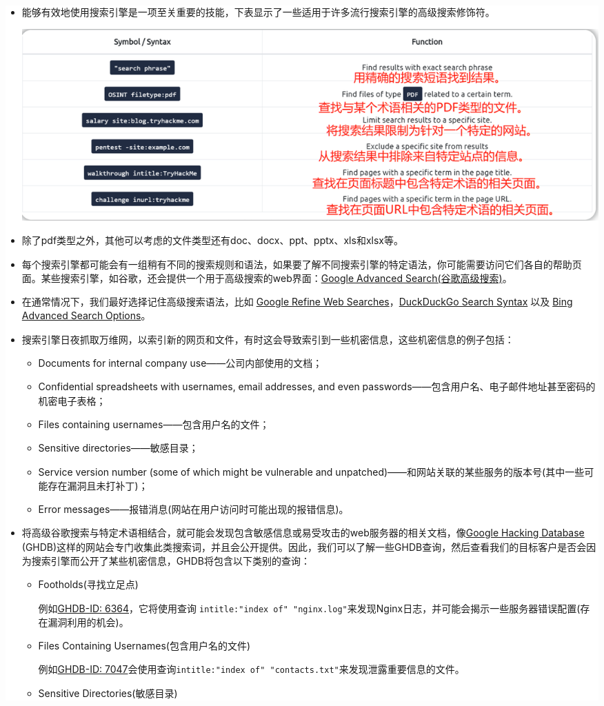 + 能够有效地使用搜索引擎是一项至关重要的技能，下表显示了一些适用于许多流行搜索引擎的高级搜索修饰符。

    ![Alt text](/style/image/image-504.png)

+ 除了pdf类型之外，其他可以考虑的文件类型还有doc、docx、ppt、pptx、xls和xlsx等。

+ 每个搜索引擎都可能会有一组稍有不同的搜索规则和语法，如果要了解不同搜索引擎的特定语法，你可能需要访问它们各自的帮助页面。某些搜索引擎，如谷歌，还会提供一个用于高级搜索的web界面：[Google Advanced Search(谷歌高级搜索)](https://www.google.com/advanced_search)。

+ 在通常情况下，我们最好选择记住高级搜索语法，比如 [Google Refine Web Searches](https://support.google.com/websearch/answer/2466433)，[DuckDuckGo Search Syntax](https://help.duckduckgo.com/duckduckgo-help-pages/results/syntax/) 以及 [Bing Advanced Search Options](https://help.bing.microsoft.com/apex/index/18/en-US/10002)。

+ 搜索引擎日夜抓取万维网，以索引新的网页和文件，有时这会导致索引到一些机密信息，这些机密信息的例子包括：

    + Documents for internal company use——公司内部使用的文档；

    + Confidential spreadsheets with usernames, email addresses, and even passwords——包含用户名、电子邮件地址甚至密码的机密电子表格；

    + Files containing usernames——包含用户名的文件；

    + Sensitive directories——敏感目录；

    + Service version number (some of which might be vulnerable and unpatched)——和网站关联的某些服务的版本号(其中一些可能存在漏洞且未打补丁)；

    + Error messages——报错消息(网站在用户访问时可能出现的报错信息)。

+ 将高级谷歌搜索与特定术语相结合，就可能会发现包含敏感信息或易受攻击的web服务器的相关文档，像[Google Hacking Database](https://www.exploit-db.com/google-hacking-database) (GHDB)这样的网站会专门收集此类搜索词，并且会公开提供。因此，我们可以了解一些GHDB查询，然后查看我们的目标客户是否会因为搜索引擎而公开了某些机密信息，GHDB将包含以下类别的查询：

    + Footholds(寻找立足点)

        例如[GHDB-ID: 6364](https://www.exploit-db.com/ghdb/6364)，它将使用查询 ``intitle:"index of" "nginx.log"``来发现Nginx日志，并可能会揭示一些服务器错误配置(存在漏洞利用的机会)。
    
    + Files Containing Usernames(包含用户名的文件)

        例如[GHDB-ID: 7047](https://www.exploit-db.com/ghdb/7047)会使用查询``intitle:"index of" "contacts.txt"``来发现泄露重要信息的文件。
    
    + Sensitive Directories(敏感目录)
        